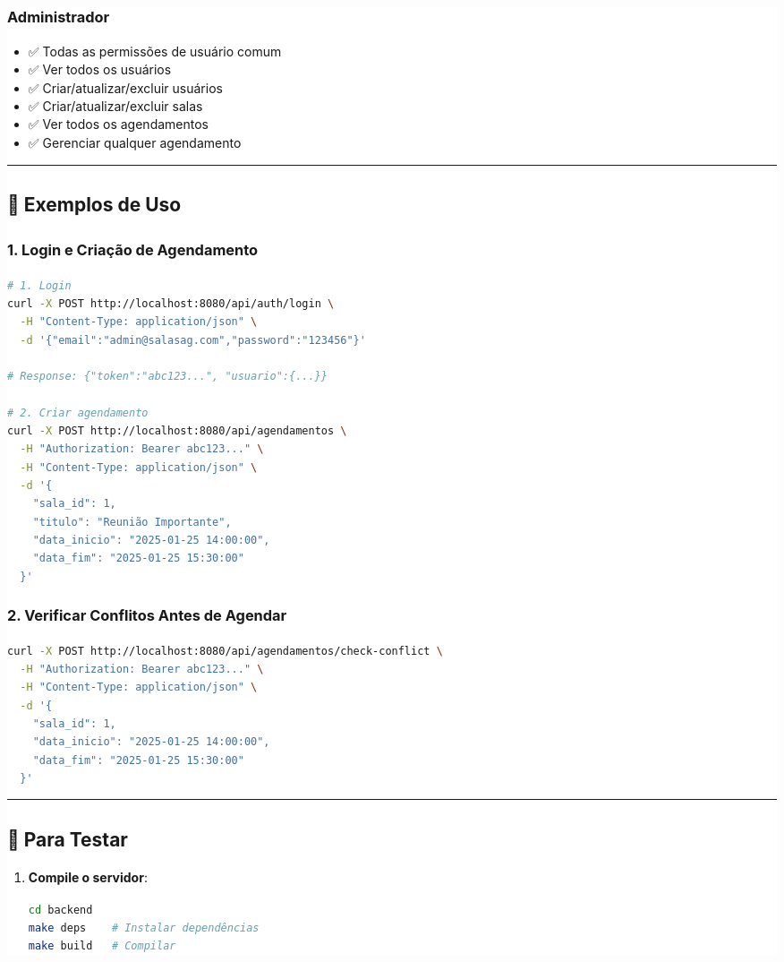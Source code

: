 ### Administrador
- ✅ Todas as permissões de usuário comum
- ✅ Ver todos os usuários
- ✅ Criar/atualizar/excluir usuários
- ✅ Criar/atualizar/excluir salas
- ✅ Ver todos os agendamentos
- ✅ Gerenciar qualquer agendamento

---

## 🧪 Exemplos de Uso

### 1. Login e Criação de Agendamento
```bash
# 1. Login
curl -X POST http://localhost:8080/api/auth/login \
  -H "Content-Type: application/json" \
  -d '{"email":"admin@salasag.com","password":"123456"}'

# Response: {"token":"abc123...", "usuario":{...}}

# 2. Criar agendamento
curl -X POST http://localhost:8080/api/agendamentos \
  -H "Authorization: Bearer abc123..." \
  -H "Content-Type: application/json" \
  -d '{
    "sala_id": 1,
    "titulo": "Reunião Importante",
    "data_inicio": "2025-01-25 14:00:00",
    "data_fim": "2025-01-25 15:30:00"
  }'
```

### 2. Verificar Conflitos Antes de Agendar
```bash
curl -X POST http://localhost:8080/api/agendamentos/check-conflict \
  -H "Authorization: Bearer abc123..." \
  -H "Content-Type: application/json" \
  -d '{
    "sala_id": 1,
    "data_inicio": "2025-01-25 14:00:00",
    "data_fim": "2025-01-25 15:30:00"
  }'
```

---

## 🚀 Para Testar

1. **Compile o servidor**:
   ```bash
   cd backend
   make deps    # Instalar dependências
   make build   # Compilar
   ```
